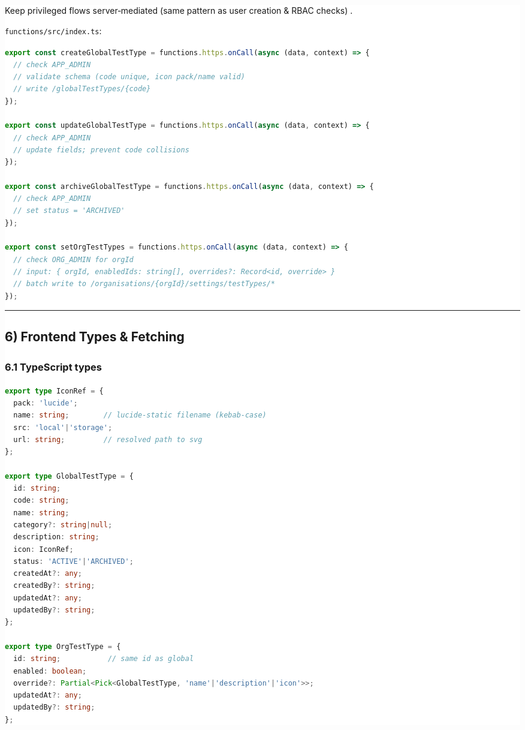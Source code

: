 Keep privileged flows server‑mediated (same pattern as user creation & RBAC checks) .

`functions/src/index.ts`:

```ts
export const createGlobalTestType = functions.https.onCall(async (data, context) => {
  // check APP_ADMIN
  // validate schema (code unique, icon pack/name valid)
  // write /globalTestTypes/{code}
});

export const updateGlobalTestType = functions.https.onCall(async (data, context) => {
  // check APP_ADMIN
  // update fields; prevent code collisions
});

export const archiveGlobalTestType = functions.https.onCall(async (data, context) => {
  // check APP_ADMIN
  // set status = 'ARCHIVED'
});

export const setOrgTestTypes = functions.https.onCall(async (data, context) => {
  // check ORG_ADMIN for orgId
  // input: { orgId, enabledIds: string[], overrides?: Record<id, override> }
  // batch write to /organisations/{orgId}/settings/testTypes/*
});
```

---

## 6) Frontend Types & Fetching

### 6.1 TypeScript types

```ts
export type IconRef = {
  pack: 'lucide';
  name: string;        // lucide-static filename (kebab-case)
  src: 'local'|'storage';
  url: string;         // resolved path to svg
};

export type GlobalTestType = {
  id: string;
  code: string;
  name: string;
  category?: string|null;
  description: string;
  icon: IconRef;
  status: 'ACTIVE'|'ARCHIVED';
  createdAt?: any;
  createdBy?: string;
  updatedAt?: any;
  updatedBy?: string;
};

export type OrgTestType = {
  id: string;           // same id as global
  enabled: boolean;
  override?: Partial<Pick<GlobalTestType, 'name'|'description'|'icon'>>;
  updatedAt?: any;
  updatedBy?: string;
};
```
